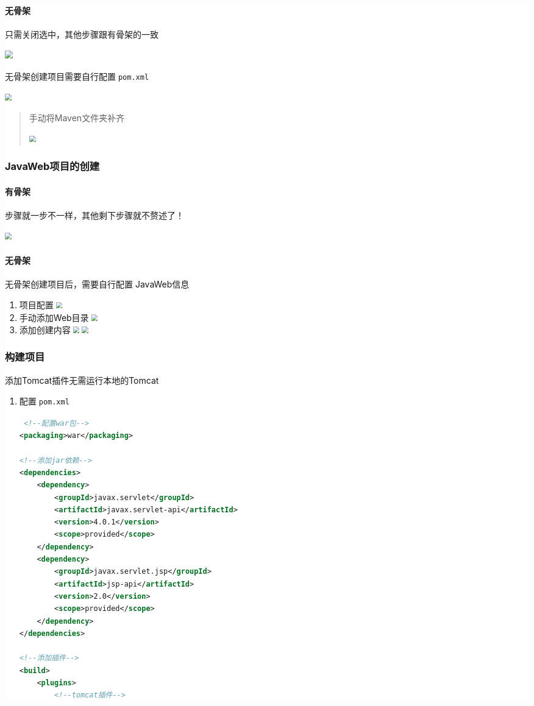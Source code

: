#### 无骨架

只需关闭选中，其他步骤跟有骨架的一致

<img src="https://image.bozhu12.cc/myblog/Maven/10.png" style="zoom:80%;" />

无骨架创建项目需要自行配置 `pom.xml` 

<img src="https://image.bozhu12.cc/myblog/Maven/12.png" style="zoom:67%;" />

> 手动将Maven文件夹补齐
>
> <img src="https://image.bozhu12.cc/myblog/Maven/09.png" style="zoom:67%;" />

### JavaWeb项目的创建

#### 有骨架

步骤就一步不一样，其他剩下步骤就不赘述了！

<img src="https://image.bozhu12.cc/myblog/Maven/13.png" style="zoom:67%;" />

#### 无骨架

无骨架创建项目后，需要自行配置 JavaWeb信息

1. 项目配置
   <img src="https://image.bozhu12.cc/myblog/Maven/14.png" style="zoom:67%;" />
2. 手动添加Web目录
   <img src="https://image.bozhu12.cc/myblog/Maven/15.png" style="zoom:67%;" />
3. 添加创建内容
   <img src="https://image.bozhu12.cc/myblog/Maven/16.png" style="zoom:67%;" />
   <img src="https://image.bozhu12.cc/myblog/Maven/17.png" style="zoom:67%;" />

### 构建项目

添加Tomcat插件无需运行本地的Tomcat

1. 配置 `pom.xml` 

   ```xml
    <!--配置war包-->
   <packaging>war</packaging>
   
   <!--添加jar依赖-->
   <dependencies>
       <dependency>
           <groupId>javax.servlet</groupId>
           <artifactId>javax.servlet-api</artifactId>
           <version>4.0.1</version>
           <scope>provided</scope>
       </dependency>
       <dependency>
           <groupId>javax.servlet.jsp</groupId>
           <artifactId>jsp-api</artifactId>
           <version>2.0</version>
           <scope>provided</scope>
       </dependency>
   </dependencies>
   
   <!--添加插件-->
   <build>
       <plugins>
           <!--tomcat插件-->
   ```